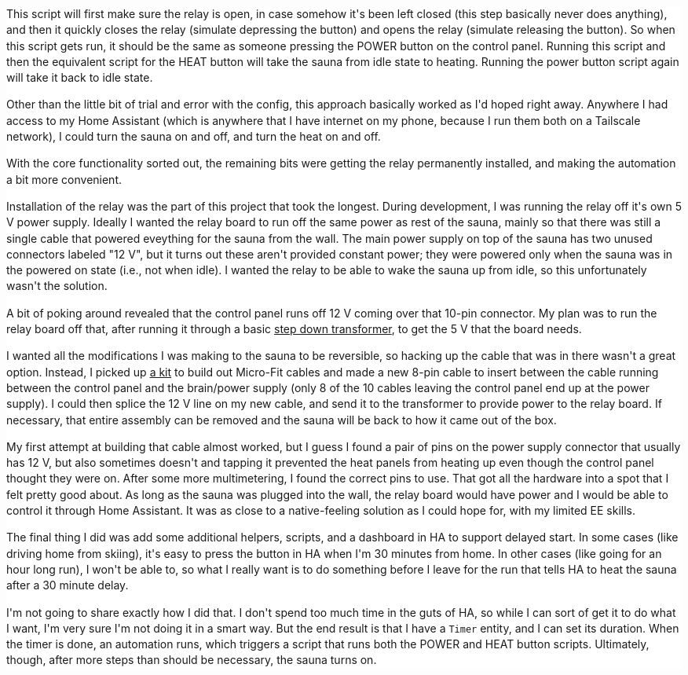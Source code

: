 This script will first make sure the relay is open, in case somehow it's been left closed (this step basically never does anything), and then it quickly closes the relay (simulate depressing the button) and opens the relay (simulate releasing the button). So when this script gets run, it should be the same as someone pressing the POWER button on the control panel. Running this script and then the equivalent script for the HEAT button will take the sauna from idle state to heating. Running the power button script again will take it back to idle state.

Other than the little bit of trial and error with the config, this approach basically worked as I'd hoped right away. Anywhere I had access to my Home Assistant (which is anywhere that I have internet on my phone, because I run them both on a Tailscale network), I could turn the sauna on and off, and turn the heat on and off.

With the core functionality sorted out, the remaining bits were getting the relay permanently installed, and making the automation a bit more convenient.

Installation of the relay was the part of this project that took the longest. During development, I was running the relay off it's own 5 V power supply. Ideally I wanted the relay board to run off the same power as rest of the sauna, mainly so that there was still a single cable that powered eveything for the sauna from the wall. The main power supply on top of the sauna has two unused connectors labeled "12 V", but it turns out these aren't provided constant power; they were powered only when the sauna was in the powered on state (i.e., not when idle). I wanted the relay to be able to wake the sauna up from idle, so this unfortunately wasn't the solution.

A bit of poking around revealed that the control panel runs off 12 V coming over that 10-pin connector. My plan was to run the relay board off that, after running it through a basic [step down transformer](https://www.amazon.com/dp/B09X1XJYB6), to get the 5 V that the board needs.

I wanted all the modifications I was making to the sauna to be reversible, so hacking up the cable that was in there wasn't a great option. Instead, I picked up [a kit](https://www.amazon.com/dp/B0CL9MQMLV) to build out Micro-Fit cables and made a new 8-pin cable to insert between the cable running between the control panel and the brain/power supply (only 8 of the 10 cables leaving the control panel end up at the power supply). I could then splice the 12 V line on my new cable, and send it to the transformer to provide power to the relay board. If necessary, that entire assembly can be removed and the sauna will be back to how it came out of the box.

My first attempt at building that cable almost worked, but I guess I found a pair of pins on the power supply connector that usually has 12 V, but also sometimes doesn't and tapping it prevented the heat panels from heating up even though the control panel thought they were on. After some more multimetering, I found the correct pins to use. That got all the hardware into a spot that I felt pretty good about. As long as the sauna was plugged into the wall, the relay board would have power and I would be able to control it through Home Assistant. It was as close to a native-feeling solution as I could hope for, with my limited EE skills.

The final thing I did was add some additional helpers, scripts, and a dashboard in HA to support delayed start. In some cases (like driving home from skiing), it's easy to press the button in HA when I'm 30 minutes from home. In other cases (like going for an hour long run), I won't be able to, so what I really want is to do something before I leave for the run that tells HA to heat the sauna after a 30 minute delay.

I'm not going to share exactly how I did that. I don't spend too much time in the guts of HA, so while I can sort of get it to do what I want, I'm very sure I'm not doing it in a smart way. But the end result is that I have a `Timer` entity, and I can set its duration. When the timer is done, an automation runs, which triggers a script that runs both the POWER and HEAT button scripts. Ultimately, though, after more steps than should be necessary, the sauna turns on.
